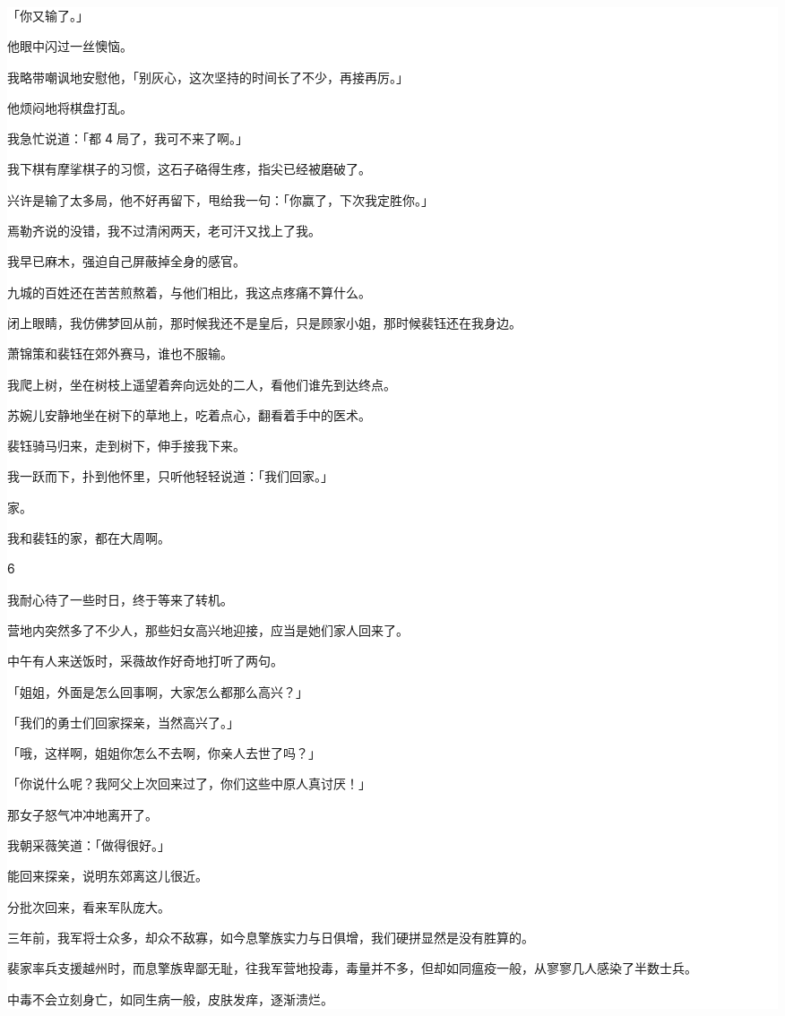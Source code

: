 「你又输了。」

他眼中闪过一丝懊恼。

我略带嘲讽地安慰他，「别灰心，这次坚持的时间长了不少，再接再厉。」

他烦闷地将棋盘打乱。

我急忙说道：「都 4 局了，我可不来了啊。」

我下棋有摩挲棋子的习惯，这石子硌得生疼，指尖已经被磨破了。

兴许是输了太多局，他不好再留下，甩给我一句：「你赢了，下次我定胜你。」

焉勒齐说的没错，我不过清闲两天，老可汗又找上了我。

我早已麻木，强迫自己屏蔽掉全身的感官。

九城的百姓还在苦苦煎熬着，与他们相比，我这点疼痛不算什么。

闭上眼睛，我仿佛梦回从前，那时候我还不是皇后，只是顾家小姐，那时候裴钰还在我身边。

萧锦策和裴钰在郊外赛马，谁也不服输。

我爬上树，坐在树枝上遥望着奔向远处的二人，看他们谁先到达终点。

苏婉儿安静地坐在树下的草地上，吃着点心，翻看着手中的医术。

裴钰骑马归来，走到树下，伸手接我下来。

我一跃而下，扑到他怀里，只听他轻轻说道：「我们回家。」

家。

我和裴钰的家，都在大周啊。

6

我耐心待了一些时日，终于等来了转机。

营地内突然多了不少人，那些妇女高兴地迎接，应当是她们家人回来了。

中午有人来送饭时，采薇故作好奇地打听了两句。

「姐姐，外面是怎么回事啊，大家怎么都那么高兴？」

「我们的勇士们回家探亲，当然高兴了。」

「哦，这样啊，姐姐你怎么不去啊，你亲人去世了吗？」

「你说什么呢？我阿父上次回来过了，你们这些中原人真讨厌！」

那女子怒气冲冲地离开了。

我朝采薇笑道：「做得很好。」

能回来探亲，说明东郊离这儿很近。

分批次回来，看来军队庞大。

三年前，我军将士众多，却众不敌寡，如今息擎族实力与日俱增，我们硬拼显然是没有胜算的。

裴家率兵支援越州时，而息擎族卑鄙无耻，往我军营地投毒，毒量并不多，但却如同瘟疫一般，从寥寥几人感染了半数士兵。

中毒不会立刻身亡，如同生病一般，皮肤发痒，逐渐溃烂。

